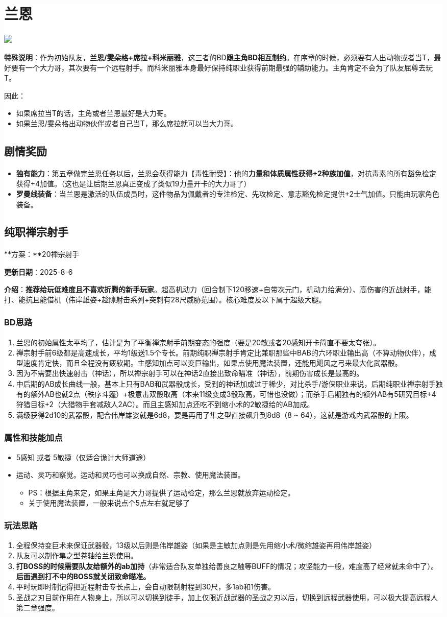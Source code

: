 # 兰恩

<img src="../../images/Wotr/portraits/兰恩立绘.jpg" width="400">

**特殊说明**：作为初始队友，**兰恩/雯朵格+席拉+科米丽雅**，这三者的BD**跟主角BD相互制约**。在序章的时候，必须要有人出动物或者当T，最好要有一个大力哥，其次要有一个远程射手。而科米丽雅本身最好保持纯职业获得前期最强的辅助能力。主角肯定不会为了队友屈尊去玩T。

因此：

- 如果席拉当T的话，主角或者兰恩最好是大力哥。
- 如果兰恩/雯朵格出动物伙伴或者自己当T，那么席拉就可以当大力哥。

## 剧情奖励

- **独有能力**：第五章做完兰恩任务以后，兰恩会获得能力【毒性耐受】：他的**力量和体质属性获得+2种族加值**，对抗毒素的所有豁免检定获得+4加值。（这也是让后期兰恩真正变成了类似19力量开卡的大力哥了）
- **罗曼线装备**：当兰恩是激活的队伍成员时，这件物品为佩戴者的专注检定、先攻检定、意志豁免检定提供+2士气加值。只能由玩家角色装备。

## 纯职禅宗射手

**方案：**20禅宗射手

**更新日期**：2025-8-6

**介绍**：**推荐给玩低难度且不喜欢折腾的新手玩家**。超高机动力（回合制下120移速+自带次元门，机动力给满分）、高伤害的近战射手，能打、能抗且能借机（伟岸雄姿+趁隙射击系列+突刺有28尺威胁范围）。核心难度及以下属于超级大腿。

### BD思路

1. 兰恩的初始属性太平均了，估计是为了平衡禅宗射手前期变态的强度（要是20敏或者20感知开卡简直不要太夸张）。
2. 禅宗射手前6级都是高速成长，平均1级送1.5个专长。前期纯职禅宗射手肯定比兼职那些中BAB的六环职业输出高（不算动物伙伴），成型速度肯定快，而且全程没有疲软期。主感知加点可以变巨输出，如果点使用魔法装置，还能用飓风之弓来最大化武器骰。
3. 因为不需要出快速射击（神话），所以禅宗射手可以在神话2直接出致命瞄准（神话），前期伤害成长是最高的。
4. 中后期的AB成长曲线一般，基本上只有BAB和武器骰成长，受到的神话加成过于稀少，对比杀手/游侠职业来说，后期纯职业禅宗射手独有的额外AB也就2点（秩序斗篷）+极意击双骰取高（本来11级变成3骰取高，可惜也没做）；而杀手后期独有的额外AB有5研究目标+4狩猎目标+2（大猎物手套减敌人2AC）。而且主感知加点还吃不到缩小术的2敏捷给的AB加成。
4. 满级获得2d10的武器骰，配合伟岸雄姿就是6d8，要是再用了隼之型直接飙升到8d8（8 ~ 64），这就是游戏内武器骰的上限。

### 属性和技能加点

- 5感知 或者 5敏捷（仅适合诡计大师道途）

- 运动、灵巧和察觉。运动和灵巧也可以换成自然、宗教、使用魔法装置。
  - PS：根据主角来定，如果主角是大力哥提供了运动检定，那么兰恩就放弃运动检定。
  - 关于使用魔法装置，一般来说点个5点左右就足够了

### 玩法思路

1. 全程保持变巨术来保证武器骰，13级以后则是伟岸雄姿（如果是主敏加点则是先用缩小术/微缩雄姿再用伟岸雄姿）
2. 队友可以制作隼之型卷轴给兰恩使用。
3. **打BOSS的时候需要队友给额外的ab加持**（非常适合队友单独给善良之触等BUFF的情况；攻坚能力一般，难度高了经常就未命中了）。**后面遇到打不中的BOSS就关闭致命瞄准。**
4. 平时玩即时制记得把近程射击专长点上，会自动限制射程到30尺，多1ab和1伤害。
4. 圣战之刃目前作用在人物身上，所以可以切换到徒手，加上仅限近战武器的圣战之刃以后，切换到远程武器使用，可以极大提高远程人第二章强度。

